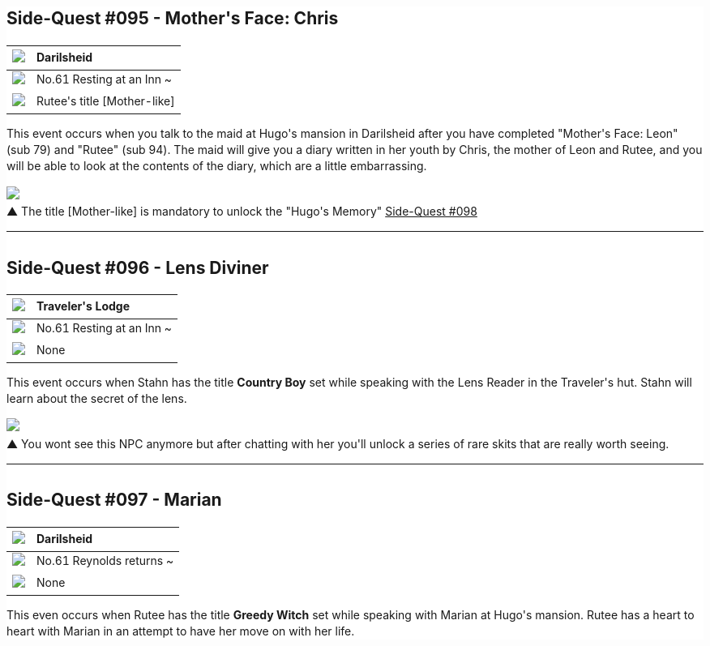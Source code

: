 ## Side-Quest #095 - Mother's Face: Chris

  

|![](https://img.shields.io/badge/-Location-informational?style=for-the-badge&color=lightgray) | Darilsheid   |
| :--------------------------------------------------------------------------------------- | :------------------ |
| ![](https://img.shields.io/badge/-Timeline-informational?style=for-the-badge&color=lightgray) | No.61 Resting at an Inn ~    |
| ![](https://img.shields.io/badge/-Reward-informational?style=for-the-badge&color=lightgray)   | Rutee's title [Mother-like]    |

This event occurs when you talk to the maid at Hugo's mansion in Darilsheid after you have completed "Mother's Face: Leon" (sub 79) and "Rutee" (sub 94). The maid will give you a diary written in her youth by Chris, the mother of Leon and Rutee, and you will be able to look at the contents of the diary, which are a little embarrassing.



![](stahn-guide/sub095_1.png)  
▲ The title [Mother-like] is mandatory to unlock the "Hugo's Memory" [Side-Quest #098](projects/destiny-dc/stahn-guide?id=side-quest-098-hugo39s-memory)

---

## Side-Quest #096 - Lens Diviner

  

|![](https://img.shields.io/badge/-Location-informational?style=for-the-badge&color=lightgray) | Traveler's Lodge   |
| :--------------------------------------------------------------------------------------- | :------------------ |
| ![](https://img.shields.io/badge/-Timeline-informational?style=for-the-badge&color=lightgray) | No.61 Resting at an Inn ~    |
| ![](https://img.shields.io/badge/-Reward-informational?style=for-the-badge&color=lightgray)   | None    |

This event occurs when Stahn has the title **Country Boy** set while speaking with the Lens Reader in the Traveler's hut. Stahn will learn about the secret of the lens.



![](stahn-guide/sub096_1.png)  
▲ You wont see this NPC anymore but after chatting with her you'll unlock a series of rare skits that are really worth seeing.

---

## Side-Quest #097 - Marian

  

|![](https://img.shields.io/badge/-Location-informational?style=for-the-badge&color=lightgray) | Darilsheid   |
| :--------------------------------------------------------------------------------------- | :------------------ |
| ![](https://img.shields.io/badge/-Timeline-informational?style=for-the-badge&color=lightgray) | No.61 Reynolds returns ~    |
| ![](https://img.shields.io/badge/-Reward-informational?style=for-the-badge&color=lightgray)   | None    |

This even occurs when Rutee has the title **Greedy Witch** set while speaking with Marian at Hugo's mansion. Rutee has a heart to heart with Marian in an attempt to have her move on with her life.
